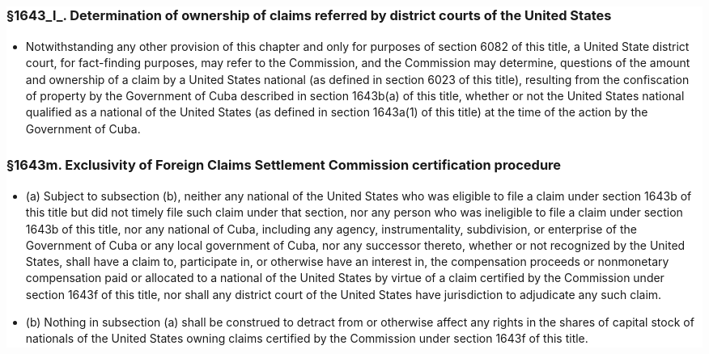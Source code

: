 ### §1643_l_. Determination of ownership of claims referred by district courts of the United States
* Notwithstanding any other provision of this chapter and only for purposes of section 6082 of this title, a United State district court, for fact-finding purposes, may refer to the Commission, and the Commission may determine, questions of the amount and ownership of a claim by a United States national (as defined in section 6023 of this title), resulting from the confiscation of property by the Government of Cuba described in section 1643b(a) of this title, whether or not the United States national qualified as a national of the United States (as defined in section 1643a(1) of this title) at the time of the action by the Government of Cuba.

### §1643m. Exclusivity of Foreign Claims Settlement Commission certification procedure
* (a) Subject to subsection (b), neither any national of the United States who was eligible to file a claim under section 1643b of this title but did not timely file such claim under that section, nor any person who was ineligible to file a claim under section 1643b of this title, nor any national of Cuba, including any agency, instrumentality, subdivision, or enterprise of the Government of Cuba or any local government of Cuba, nor any successor thereto, whether or not recognized by the United States, shall have a claim to, participate in, or otherwise have an interest in, the compensation proceeds or nonmonetary compensation paid or allocated to a national of the United States by virtue of a claim certified by the Commission under section 1643f of this title, nor shall any district court of the United States have jurisdiction to adjudicate any such claim.

* (b) Nothing in subsection (a) shall be construed to detract from or otherwise affect any rights in the shares of capital stock of nationals of the United States owning claims certified by the Commission under section 1643f of this title.